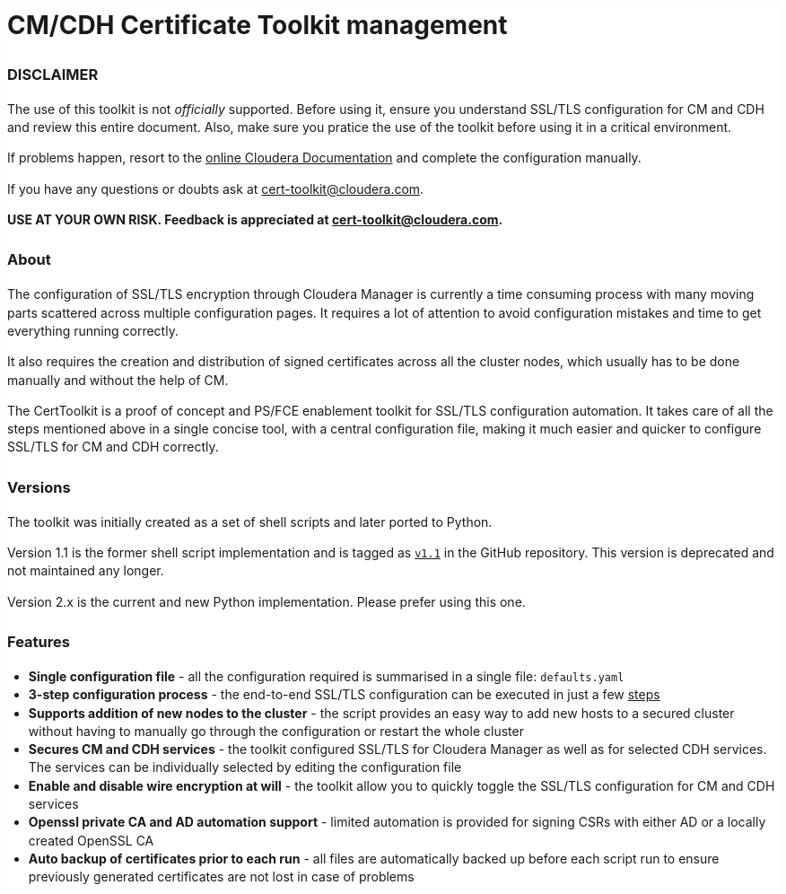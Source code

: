 # CM/CDH Certificate Toolkit management

### DISCLAIMER

The use of this toolkit is not _officially_ supported. Before using it, ensure you understand SSL/TLS configuration for CM and CDH and review this entire document. Also, make sure you pratice the use of the toolkit before using it in a critical environment.

If problems happen, resort to the [online Cloudera Documentation](http://www.cloudera.com/content/cloudera/en/documentation/core/latest/topics/sg_encryption.html) and complete the configuration manually.

If you have any questions or doubts ask at cert-toolkit@cloudera.com.

__USE AT YOUR OWN RISK. Feedback is appreciated at cert-toolkit@cloudera.com.__

### About

The configuration of SSL/TLS encryption through Cloudera Manager is currently a time consuming process with many moving parts scattered across multiple configuration pages. It requires a lot of attention to avoid configuration mistakes and time to get everything running correctly.

It also requires the creation and distribution of signed certificates across all the cluster nodes, which usually has to be done manually and without the help of CM.

The CertToolkit is a proof of concept and PS/FCE enablement toolkit for SSL/TLS configuration automation. It takes care of all the steps mentioned above in a single concise tool, with a central configuration file, making it much easier and quicker to configure SSL/TLS for CM and CDH correctly.

### Versions

The toolkit was initially created as a set of shell scripts and later ported to Python.

Version 1.1 is the former shell script implementation and is tagged as [`v1.1`](http://github.mtv.cloudera.com/CertTeam/CertToolkit/tree/v1.1) in the GitHub repository. This version is deprecated and not maintained any longer.

Version 2.x is the current and new Python implementation. Please prefer using this one.

### Features

 * __Single configuration file__ - all the configuration required is summarised in a single file: `defaults.yaml`
 * __3-step configuration process__ - the end-to-end SSL/TLS configuration can be executed in just a few [steps](#running-the-scripts)
 * __Supports addition of new nodes to the cluster__ - the script provides an easy way to add new hosts to a secured cluster without having to manually go through the configuration or restart the whole cluster
 * __Secures CM and CDH services__ - the toolkit configured SSL/TLS for Cloudera Manager as well as for selected CDH services. The services can be individually selected by editing the configuration file
 * __Enable and disable wire encryption at will__ - the toolkit allow you to quickly toggle the SSL/TLS configuration for CM and CDH services
 * __Openssl private CA and AD automation support__ - limited automation is provided for signing CSRs with either AD or a locally created OpenSSL CA
 * __Auto backup of certificates prior to each run__ - all files are automatically backed up before each script run to ensure previously generated certificates are not lost in case of problems

